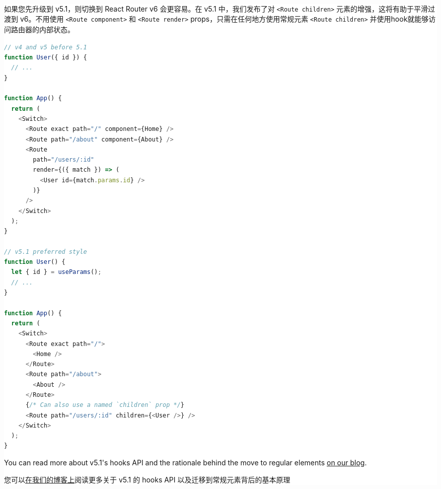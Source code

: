 如果您先升级到 v5.1，则切换到 React Router v6 会更容易。在 v5.1 中，我们发布了对 `<Route children>` 元素的增强，这将有助于平滑过渡到 v6。不用使用 `<Route component>` 和 `<Route render>` props，只需在任何地方使用常规元素 `<Route children>` 并使用hook就能够访问路由器的内部状态。

```js
// v4 and v5 before 5.1
function User({ id }) {
  // ...
}

function App() {
  return (
    <Switch>
      <Route exact path="/" component={Home} />
      <Route path="/about" component={About} />
      <Route
        path="/users/:id"
        render={({ match }) => (
          <User id={match.params.id} />
        )}
      />
    </Switch>
  );
}

// v5.1 preferred style
function User() {
  let { id } = useParams();
  // ...
}

function App() {
  return (
    <Switch>
      <Route exact path="/">
        <Home />
      </Route>
      <Route path="/about">
        <About />
      </Route>
      {/* Can also use a named `children` prop */}
      <Route path="/users/:id" children={<User />} />
    </Switch>
  );
}
```

You can read more about v5.1's hooks API and the rationale behind the move to regular elements [on our blog](https://reacttraining.com/blog/react-router-v5-1/).

您可以[在我们的博客上](https://reacttraining.com/blog/react-router-v5-1/)阅读更多关于 v5.1 的 hooks API 以及迁移到常规元素背后的基本原理 


